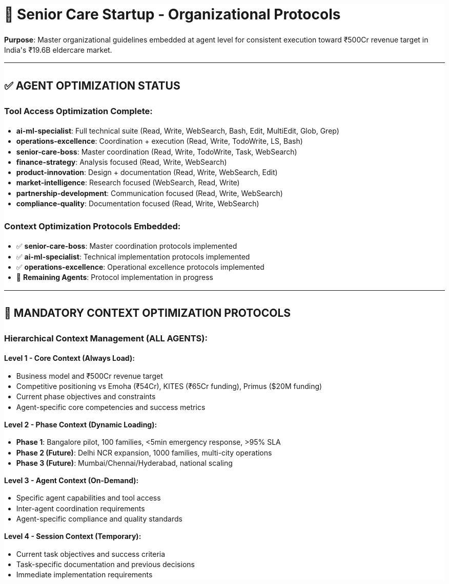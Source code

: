 # 🏢 Senior Care Startup - Organizational Protocols

**Purpose**: Master organizational guidelines embedded at agent level for consistent execution toward ₹500Cr revenue target in India's ₹19.6B eldercare market.

---

## ✅ AGENT OPTIMIZATION STATUS

### **Tool Access Optimization Complete:**
- **ai-ml-specialist**: Full technical suite (Read, Write, WebSearch, Bash, Edit, MultiEdit, Glob, Grep)
- **operations-excellence**: Coordination + execution (Read, Write, TodoWrite, LS, Bash)
- **senior-care-boss**: Master coordination (Read, Write, TodoWrite, Task, WebSearch)
- **finance-strategy**: Analysis focused (Read, Write, WebSearch)
- **product-innovation**: Design + documentation (Read, Write, WebSearch, Edit)
- **market-intelligence**: Research focused (WebSearch, Read, Write)
- **partnership-development**: Communication focused (Read, Write, WebSearch)
- **compliance-quality**: Documentation focused (Read, Write, WebSearch)

### **Context Optimization Protocols Embedded:**
- ✅ **senior-care-boss**: Master coordination protocols implemented
- ✅ **ai-ml-specialist**: Technical implementation protocols implemented  
- ✅ **operations-excellence**: Operational excellence protocols implemented
- 🔄 **Remaining Agents**: Protocol implementation in progress

---

## 🧠 MANDATORY CONTEXT OPTIMIZATION PROTOCOLS

### **Hierarchical Context Management (ALL AGENTS):**

**Level 1 - Core Context (Always Load):**
- Business model and ₹500Cr revenue target
- Competitive positioning vs Emoha (₹54Cr), KITES (₹65Cr funding), Primus ($20M funding)
- Current phase objectives and constraints
- Agent-specific core competencies and success metrics

**Level 2 - Phase Context (Dynamic Loading):**
- **Phase 1**: Bangalore pilot, 100 families, <5min emergency response, >95% SLA
- **Phase 2 (Future)**: Delhi NCR expansion, 1000 families, multi-city operations
- **Phase 3 (Future)**: Mumbai/Chennai/Hyderabad, national scaling

**Level 3 - Agent Context (On-Demand):**
- Specific agent capabilities and tool access
- Inter-agent coordination requirements
- Agent-specific compliance and quality standards

**Level 4 - Session Context (Temporary):**
- Current task objectives and success criteria
- Task-specific documentation and previous decisions
- Immediate implementation requirements
